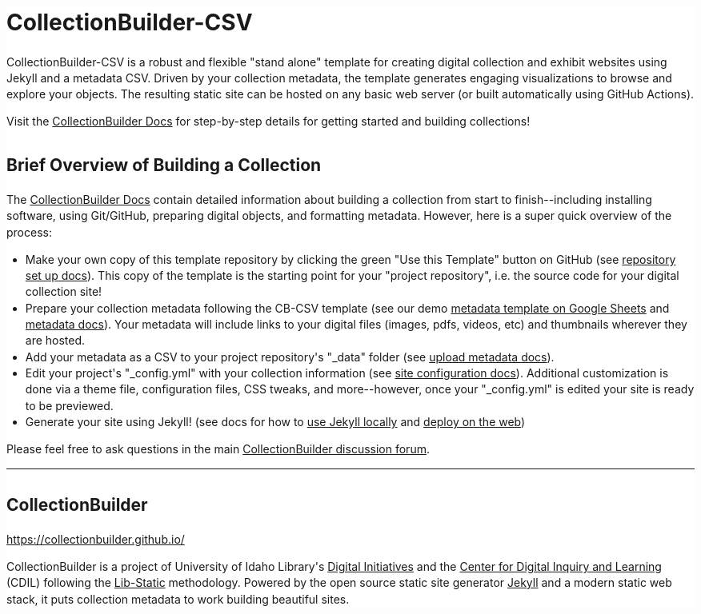# CollectionBuilder-CSV

CollectionBuilder-CSV is a robust and flexible "stand alone" template for creating digital collection and exhibit websites using Jekyll and a metadata CSV.
Driven by your collection metadata, the template generates engaging visualizations to browse and explore your objects.
The resulting static site can be hosted on any basic web server (or built automatically using GitHub Actions).

Visit the [CollectionBuilder Docs](https://collectionbuilder.github.io/cb-docs/) for step-by-step details for getting started and building collections!

## Brief Overview of Building a Collection

The [CollectionBuilder Docs](https://collectionbuilder.github.io/cb-docs/) contain detailed information about building a collection from start to finish--including installing software, using Git/GitHub, preparing digital objects, and formatting metadata.
However, here is a super quick overview of the process:

- Make your own copy of this template repository by clicking the green "Use this Template" button on GitHub (see [repository set up docs](https://collectionbuilder.github.io/cb-docs/docs/repository/)). This copy of the template is the starting point for your "project repository", i.e. the source code for your digital collection site!
- Prepare your collection metadata following the CB-CSV template (see our demo [metadata template on Google Sheets](https://docs.google.com/spreadsheets/d/1nN_k4JQB4LJraIzns7WcM3OXK-xxGMQhW1shMssflNM/edit?usp=sharing) and [metadata docs](https://collectionbuilder.github.io/cb-docs/docs/metadata/csv_metadata/)). Your metadata will include links to your digital files (images, pdfs, videos, etc) and thumbnails wherever they are hosted.
- Add your metadata as a CSV to your project repository's "_data" folder (see [upload metadata docs](https://collectionbuilder.github.io/cb-docs/docs/metadata/uploading/)).
- Edit your project's "_config.yml" with your collection information (see [site configuration docs](https://collectionbuilder.github.io/cb-docs/docs/config/)). Additional customization is done via a theme file, configuration files, CSS tweaks, and more--however, once your "_config.yml" is edited your site is ready to be previewed. 
- Generate your site using Jekyll! (see docs for how to [use Jekyll locally](https://collectionbuilder.github.io/cb-docs/docs/repository/generate/) and [deploy on the web](https://collectionbuilder.github.io/cb-docs/docs/deploy/))

Please feel free to ask questions in the main [CollectionBuilder discussion forum](https://github.com/CollectionBuilder/collectionbuilder.github.io/discussions).

----------

## CollectionBuilder 

<https://collectionbuilder.github.io/>

CollectionBuilder is a project of University of Idaho Library's [Digital Initiatives](https://www.lib.uidaho.edu/digital/) and the [Center for Digital Inquiry and Learning](https://cdil.lib.uidaho.edu) (CDIL) following the [Lib-Static](https://lib-static.github.io/) methodology. 
Powered by the open source static site generator [Jekyll](https://jekyllrb.com/) and a modern static web stack, it puts collection metadata to work building beautiful sites.
